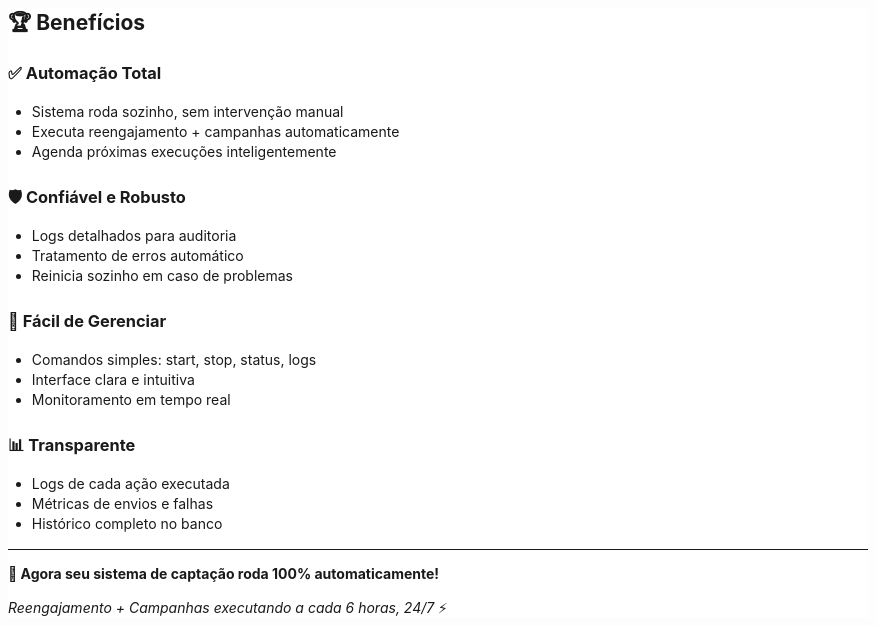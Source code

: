 
## 🏆 Benefícios

### ✅ **Automação Total**
- Sistema roda sozinho, sem intervenção manual
- Executa reengajamento + campanhas automaticamente  
- Agenda próximas execuções inteligentemente

### 🛡️ **Confiável e Robusto**
- Logs detalhados para auditoria
- Tratamento de erros automático
- Reinicia sozinho em caso de problemas

### 🎯 **Fácil de Gerenciar**
- Comandos simples: start, stop, status, logs
- Interface clara e intuitiva
- Monitoramento em tempo real

### 📊 **Transparente**
- Logs de cada ação executada
- Métricas de envios e falhas
- Histórico completo no banco

---

**🎉 Agora seu sistema de captação roda 100% automaticamente!**

*Reengajamento + Campanhas executando a cada 6 horas, 24/7* ⚡ 